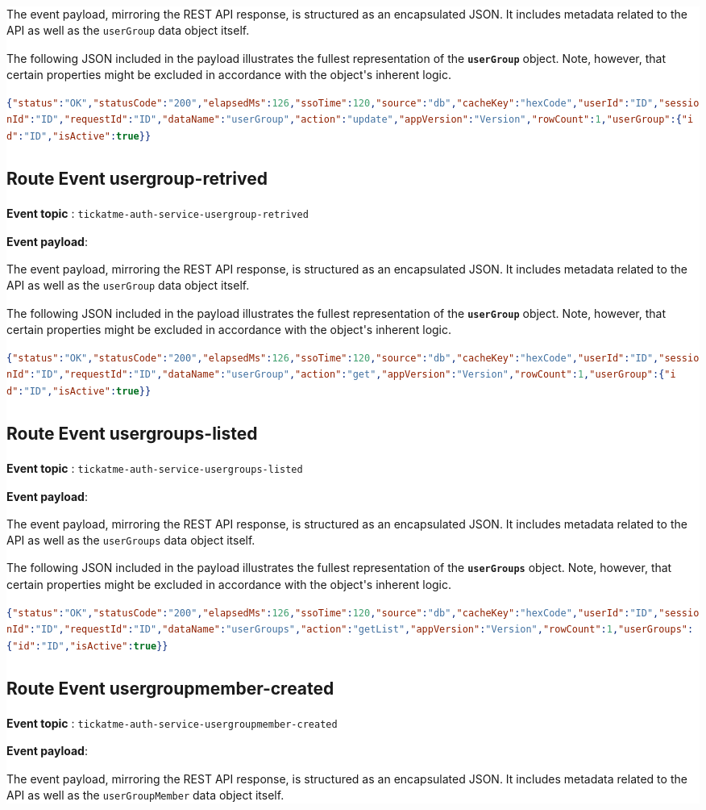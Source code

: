 The event payload, mirroring the REST API response, is structured as an encapsulated JSON. It includes metadata related to the API as well as the `userGroup` data object itself. 

The following JSON included in the payload illustrates the fullest representation of the **`userGroup`** object. Note, however, that certain properties might be excluded in accordance with the object's inherent logic.

```json
{"status":"OK","statusCode":"200","elapsedMs":126,"ssoTime":120,"source":"db","cacheKey":"hexCode","userId":"ID","sessionId":"ID","requestId":"ID","dataName":"userGroup","action":"update","appVersion":"Version","rowCount":1,"userGroup":{"id":"ID","isActive":true}}
```  
## Route Event usergroup-retrived

**Event topic** : `tickatme-auth-service-usergroup-retrived`

**Event payload**:

The event payload, mirroring the REST API response, is structured as an encapsulated JSON. It includes metadata related to the API as well as the `userGroup` data object itself. 

The following JSON included in the payload illustrates the fullest representation of the **`userGroup`** object. Note, however, that certain properties might be excluded in accordance with the object's inherent logic.

```json
{"status":"OK","statusCode":"200","elapsedMs":126,"ssoTime":120,"source":"db","cacheKey":"hexCode","userId":"ID","sessionId":"ID","requestId":"ID","dataName":"userGroup","action":"get","appVersion":"Version","rowCount":1,"userGroup":{"id":"ID","isActive":true}}
```  
## Route Event usergroups-listed

**Event topic** : `tickatme-auth-service-usergroups-listed`

**Event payload**:

The event payload, mirroring the REST API response, is structured as an encapsulated JSON. It includes metadata related to the API as well as the `userGroups` data object itself. 

The following JSON included in the payload illustrates the fullest representation of the **`userGroups`** object. Note, however, that certain properties might be excluded in accordance with the object's inherent logic.

```json
{"status":"OK","statusCode":"200","elapsedMs":126,"ssoTime":120,"source":"db","cacheKey":"hexCode","userId":"ID","sessionId":"ID","requestId":"ID","dataName":"userGroups","action":"getList","appVersion":"Version","rowCount":1,"userGroups":{"id":"ID","isActive":true}}
```  
## Route Event usergroupmember-created

**Event topic** : `tickatme-auth-service-usergroupmember-created`

**Event payload**:

The event payload, mirroring the REST API response, is structured as an encapsulated JSON. It includes metadata related to the API as well as the `userGroupMember` data object itself. 
